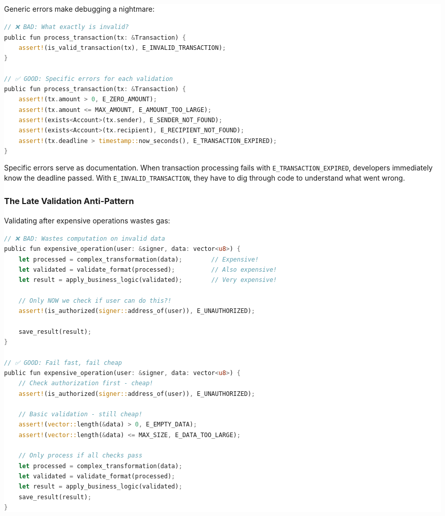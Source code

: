 Generic errors make debugging a nightmare:

```rust
// ❌ BAD: What exactly is invalid?
public fun process_transaction(tx: &Transaction) {
    assert!(is_valid_transaction(tx), E_INVALID_TRANSACTION);
}

// ✅ GOOD: Specific errors for each validation
public fun process_transaction(tx: &Transaction) {
    assert!(tx.amount > 0, E_ZERO_AMOUNT);
    assert!(tx.amount <= MAX_AMOUNT, E_AMOUNT_TOO_LARGE);
    assert!(exists<Account>(tx.sender), E_SENDER_NOT_FOUND);
    assert!(exists<Account>(tx.recipient), E_RECIPIENT_NOT_FOUND);
    assert!(tx.deadline > timestamp::now_seconds(), E_TRANSACTION_EXPIRED);
}
```

Specific errors serve as documentation. When transaction processing fails with `E_TRANSACTION_EXPIRED`, developers immediately know the deadline passed. With `E_INVALID_TRANSACTION`, they have to dig through code to understand what went wrong.

### The Late Validation Anti-Pattern

Validating after expensive operations wastes gas:

```rust
// ❌ BAD: Wastes computation on invalid data
public fun expensive_operation(user: &signer, data: vector<u8>) {
    let processed = complex_transformation(data);        // Expensive!
    let validated = validate_format(processed);          // Also expensive!
    let result = apply_business_logic(validated);        // Very expensive!
    
    // Only NOW we check if user can do this?!
    assert!(is_authorized(signer::address_of(user)), E_UNAUTHORIZED);
    
    save_result(result);
}

// ✅ GOOD: Fail fast, fail cheap
public fun expensive_operation(user: &signer, data: vector<u8>) {
    // Check authorization first - cheap!
    assert!(is_authorized(signer::address_of(user)), E_UNAUTHORIZED);
    
    // Basic validation - still cheap!
    assert!(vector::length(&data) > 0, E_EMPTY_DATA);
    assert!(vector::length(&data) <= MAX_SIZE, E_DATA_TOO_LARGE);
    
    // Only process if all checks pass
    let processed = complex_transformation(data);
    let validated = validate_format(processed);
    let result = apply_business_logic(validated);
    save_result(result);
}
```
